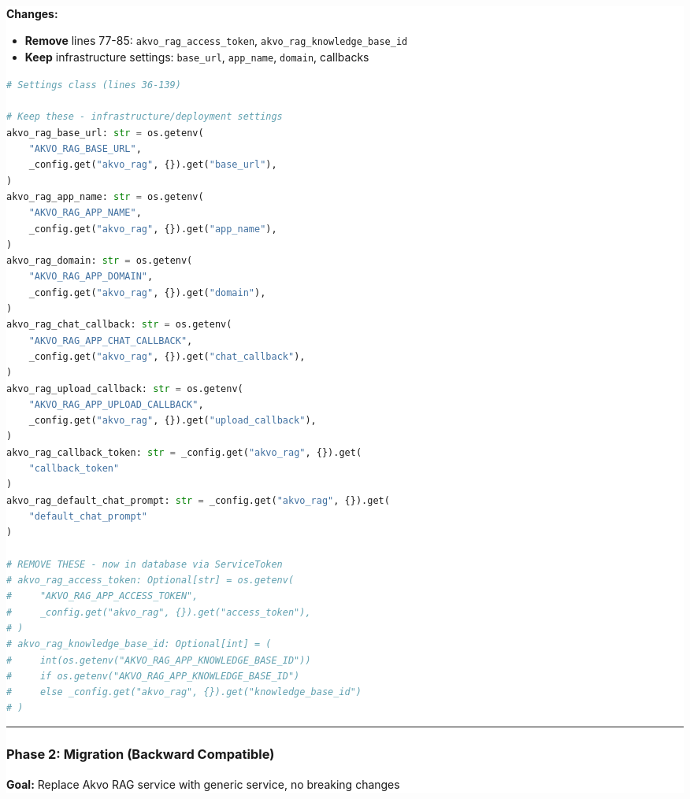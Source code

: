 **Changes:**
- **Remove** lines 77-85: `akvo_rag_access_token`, `akvo_rag_knowledge_base_id`
- **Keep** infrastructure settings: `base_url`, `app_name`, `domain`, callbacks

```python
# Settings class (lines 36-139)

# Keep these - infrastructure/deployment settings
akvo_rag_base_url: str = os.getenv(
    "AKVO_RAG_BASE_URL",
    _config.get("akvo_rag", {}).get("base_url"),
)
akvo_rag_app_name: str = os.getenv(
    "AKVO_RAG_APP_NAME",
    _config.get("akvo_rag", {}).get("app_name"),
)
akvo_rag_domain: str = os.getenv(
    "AKVO_RAG_APP_DOMAIN",
    _config.get("akvo_rag", {}).get("domain"),
)
akvo_rag_chat_callback: str = os.getenv(
    "AKVO_RAG_APP_CHAT_CALLBACK",
    _config.get("akvo_rag", {}).get("chat_callback"),
)
akvo_rag_upload_callback: str = os.getenv(
    "AKVO_RAG_APP_UPLOAD_CALLBACK",
    _config.get("akvo_rag", {}).get("upload_callback"),
)
akvo_rag_callback_token: str = _config.get("akvo_rag", {}).get(
    "callback_token"
)
akvo_rag_default_chat_prompt: str = _config.get("akvo_rag", {}).get(
    "default_chat_prompt"
)

# REMOVE THESE - now in database via ServiceToken
# akvo_rag_access_token: Optional[str] = os.getenv(
#     "AKVO_RAG_APP_ACCESS_TOKEN",
#     _config.get("akvo_rag", {}).get("access_token"),
# )
# akvo_rag_knowledge_base_id: Optional[int] = (
#     int(os.getenv("AKVO_RAG_APP_KNOWLEDGE_BASE_ID"))
#     if os.getenv("AKVO_RAG_APP_KNOWLEDGE_BASE_ID")
#     else _config.get("akvo_rag", {}).get("knowledge_base_id")
# )
```

---

### Phase 2: Migration (Backward Compatible)

**Goal:** Replace Akvo RAG service with generic service, no breaking changes

